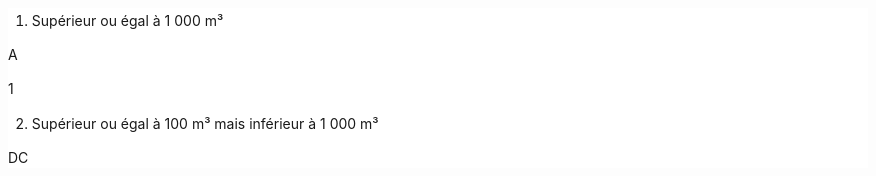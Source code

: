 </td>
        <td width="32" valign="top">

</td>
        <td width="29" valign="top">

</td>
        <td width="155" valign="top">
        </td><td valign="top" width="26">

</td>
      </tr>
      <tr>
        <td valign="top" width="437">

1. Supérieur ou égal à 1 000 m³ 
            <sup>
          </sup>

</td>
        <td valign="top" width="32">

A 

</td>
        <td width="29" valign="top">

1 

</td>
        <td width="155" valign="top">
        </td><td width="26" valign="top">

</td>
      </tr>
      <tr>
        <td valign="top" width="437">

2. Supérieur ou égal à 100 m³ mais inférieur à 1 000 m³ 

<sup>
          </sup>

</td>
        <td valign="top" width="32">

DC 

</td>
        <td valign="top" width="29">

</td>
        <td width="155" valign="top">
        </td><td width="26" valign="top">

</td>
      </tr>
      <tr>
        <td valign="top" rowspan="5">
